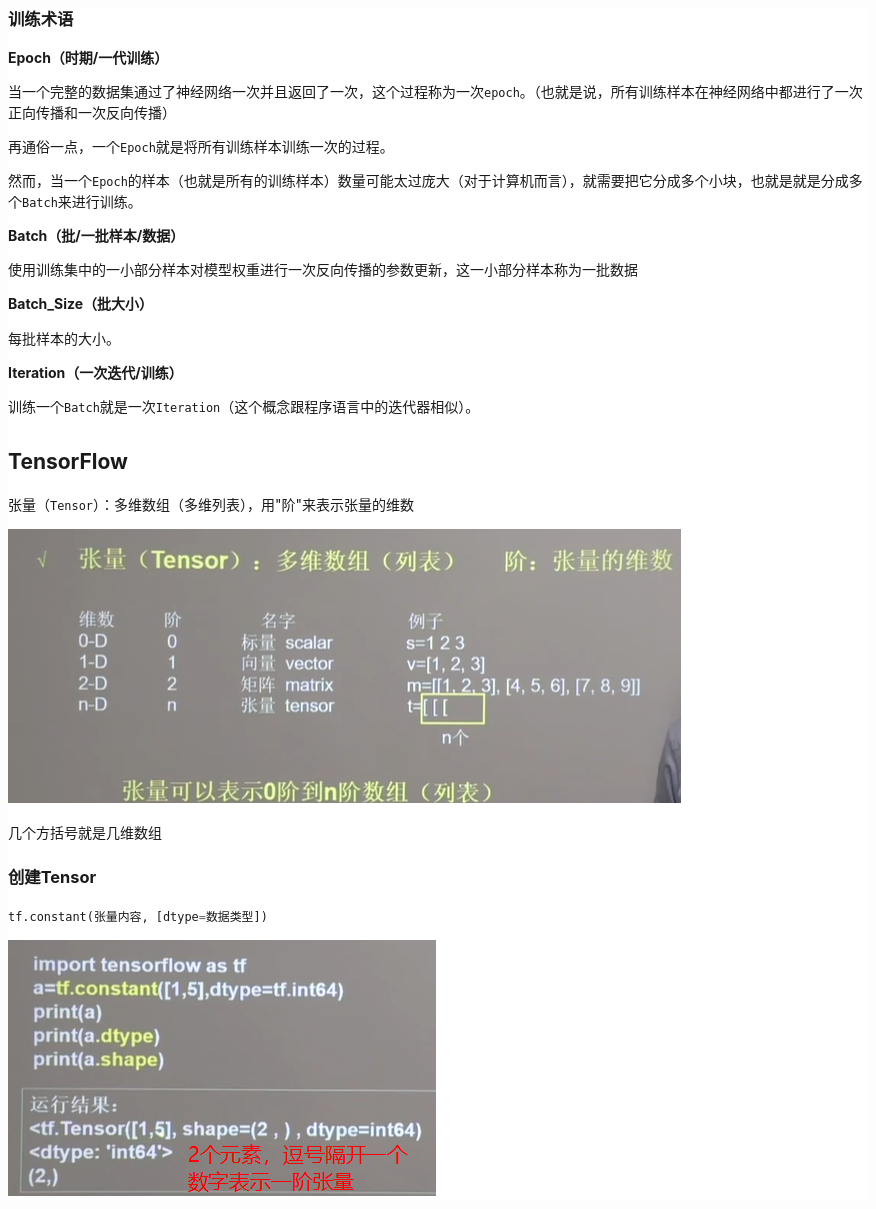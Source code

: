 ### 训练术语

**Epoch（时期/一代训练）**

当一个完整的数据集通过了神经网络一次并且返回了一次，这个过程称为一次`epoch`。（也就是说，所有训练样本在神经网络中都进行了一次正向传播和一次反向传播）

再通俗一点，一个`Epoch`就是将所有训练样本训练一次的过程。

然而，当一个`Epoch`的样本（也就是所有的训练样本）数量可能太过庞大（对于计算机而言），就需要把它分成多个小块，也就是就是分成多个`Batch`来进行训练。

**Batch（批/一批样本/数据）**

使用训练集中的一小部分样本对模型权重进行一次反向传播的参数更新，这一小部分样本称为一批数据

**Batch_Size（批大小）**

每批样本的大小。

**Iteration（一次迭代/训练）**

训练一个`Batch`就是一次`Iteration`（这个概念跟程序语言中的迭代器相似）。

## TensorFlow

张量（`Tensor`）：多维数组（多维列表），用"阶"来表示张量的维数

![](../../attachments/537f1baaa84f2789a6882f56dd6cda8a.png)

几个方括号就是几维数组

### 创建Tensor

```python
tf.constant(张量内容, [dtype=数据类型])
```

![](../../attachments/e5b6915ff51790ee1c3e9259bc73d4fe.png)
